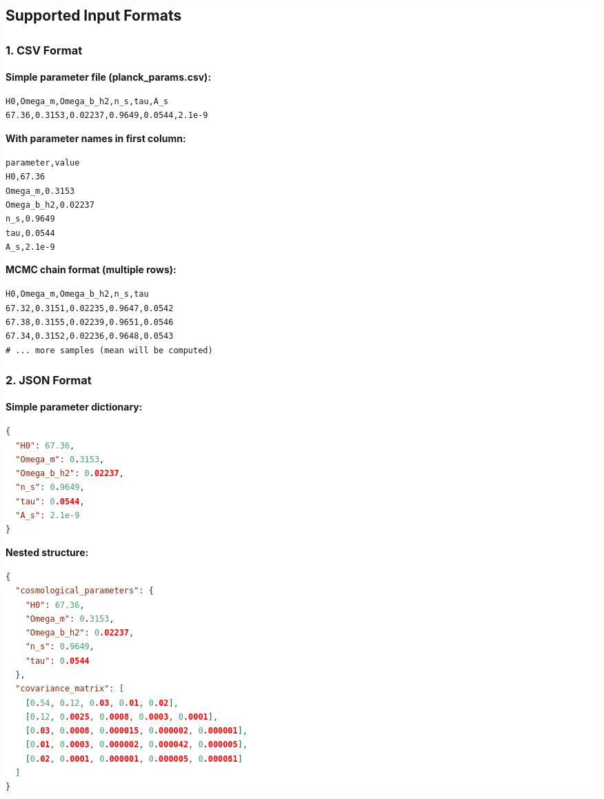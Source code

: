 ## Supported Input Formats

### 1. CSV Format

**Simple parameter file (planck_params.csv):**
```csv
H0,Omega_m,Omega_b_h2,n_s,tau,A_s
67.36,0.3153,0.02237,0.9649,0.0544,2.1e-9
```

**With parameter names in first column:**
```csv
parameter,value
H0,67.36
Omega_m,0.3153
Omega_b_h2,0.02237
n_s,0.9649
tau,0.0544
A_s,2.1e-9
```

**MCMC chain format (multiple rows):**
```csv
H0,Omega_m,Omega_b_h2,n_s,tau
67.32,0.3151,0.02235,0.9647,0.0542
67.38,0.3155,0.02239,0.9651,0.0546
67.34,0.3152,0.02236,0.9648,0.0543
# ... more samples (mean will be computed)
```

### 2. JSON Format

**Simple parameter dictionary:**
```json
{
  "H0": 67.36,
  "Omega_m": 0.3153,
  "Omega_b_h2": 0.02237,
  "n_s": 0.9649,
  "tau": 0.0544,
  "A_s": 2.1e-9
}
```

**Nested structure:**
```json
{
  "cosmological_parameters": {
    "H0": 67.36,
    "Omega_m": 0.3153,
    "Omega_b_h2": 0.02237,
    "n_s": 0.9649,
    "tau": 0.0544
  },
  "covariance_matrix": [
    [0.54, 0.12, 0.03, 0.01, 0.02],
    [0.12, 0.0025, 0.0008, 0.0003, 0.0001],
    [0.03, 0.0008, 0.000015, 0.000002, 0.000001],
    [0.01, 0.0003, 0.000002, 0.000042, 0.000005],
    [0.02, 0.0001, 0.000001, 0.000005, 0.000081]
  ]
}
```
